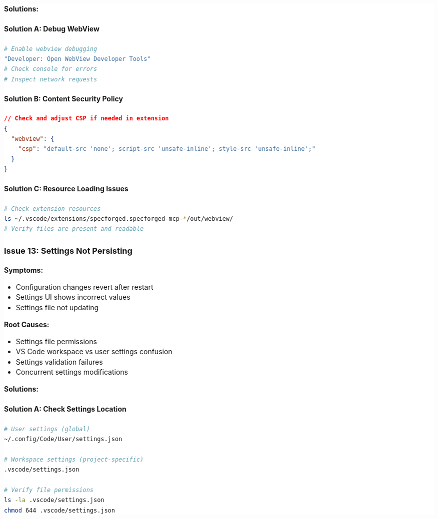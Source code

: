 **Solutions:**

#### Solution A: Debug WebView
```bash
# Enable webview debugging
"Developer: Open WebView Developer Tools"
# Check console for errors
# Inspect network requests
```

#### Solution B: Content Security Policy
```json
// Check and adjust CSP if needed in extension
{
  "webview": {
    "csp": "default-src 'none'; script-src 'unsafe-inline'; style-src 'unsafe-inline';"
  }
}
```

#### Solution C: Resource Loading Issues
```bash
# Check extension resources
ls ~/.vscode/extensions/specforged.specforged-mcp-*/out/webview/
# Verify files are present and readable
```

### Issue 13: Settings Not Persisting

**Symptoms:**
- Configuration changes revert after restart
- Settings UI shows incorrect values
- Settings file not updating

**Root Causes:**
- Settings file permissions
- VS Code workspace vs user settings confusion
- Settings validation failures
- Concurrent settings modifications

**Solutions:**

#### Solution A: Check Settings Location
```bash
# User settings (global)
~/.config/Code/User/settings.json

# Workspace settings (project-specific)
.vscode/settings.json

# Verify file permissions
ls -la .vscode/settings.json
chmod 644 .vscode/settings.json
```
